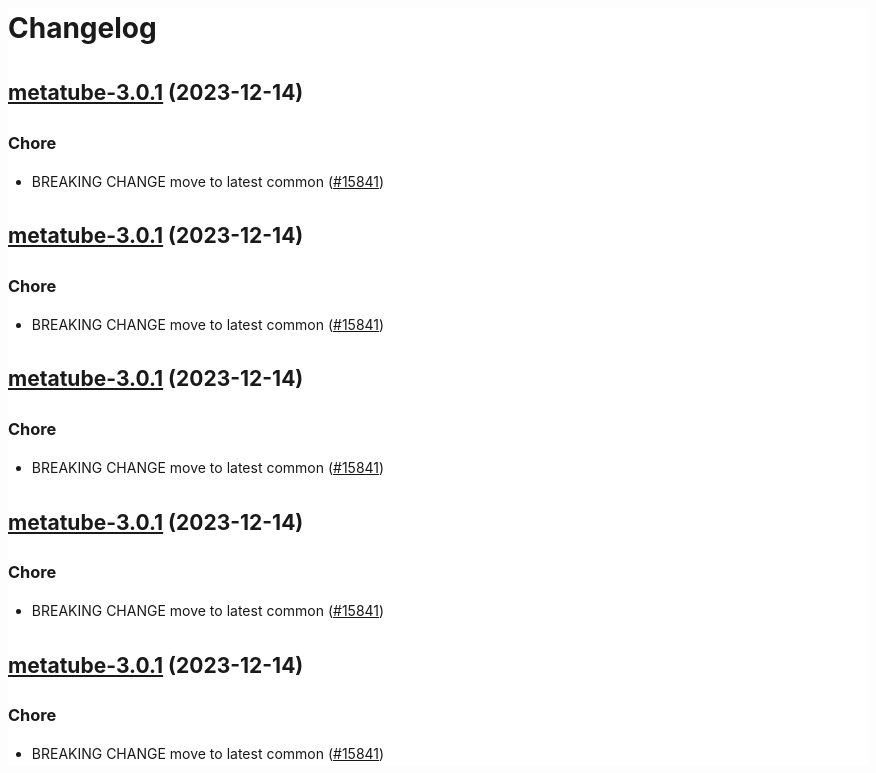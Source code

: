 # Changelog



## [metatube-3.0.1](https://github.com/truecharts/charts/compare/metatube-2.0.13...metatube-3.0.1) (2023-12-14)

### Chore

- BREAKING CHANGE move to latest common ([#15841](https://github.com/truecharts/charts/issues/15841))
  
  


## [metatube-3.0.1](https://github.com/truecharts/charts/compare/metatube-2.0.13...metatube-3.0.1) (2023-12-14)

### Chore

- BREAKING CHANGE move to latest common ([#15841](https://github.com/truecharts/charts/issues/15841))
  
  


## [metatube-3.0.1](https://github.com/truecharts/charts/compare/metatube-2.0.13...metatube-3.0.1) (2023-12-14)

### Chore

- BREAKING CHANGE move to latest common ([#15841](https://github.com/truecharts/charts/issues/15841))
  
  


## [metatube-3.0.1](https://github.com/truecharts/charts/compare/metatube-2.0.13...metatube-3.0.1) (2023-12-14)

### Chore

- BREAKING CHANGE move to latest common ([#15841](https://github.com/truecharts/charts/issues/15841))
  
  


## [metatube-3.0.1](https://github.com/truecharts/charts/compare/metatube-2.0.13...metatube-3.0.1) (2023-12-14)

### Chore

- BREAKING CHANGE move to latest common ([#15841](https://github.com/truecharts/charts/issues/15841))
  